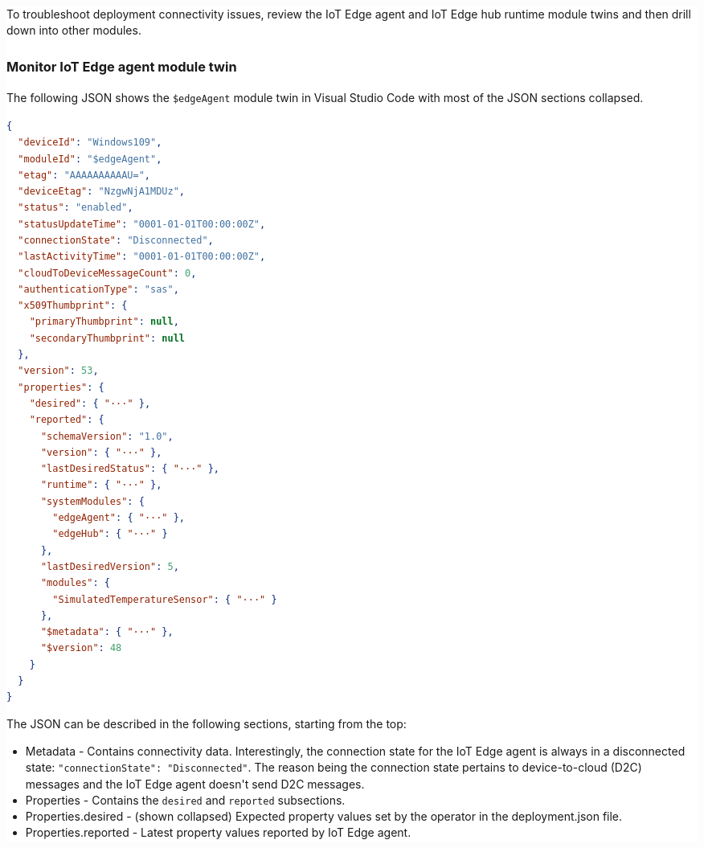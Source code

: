 To troubleshoot deployment connectivity issues, review the IoT Edge agent and IoT Edge hub runtime module twins and then drill down into other modules.

### Monitor IoT Edge agent module twin

The following JSON shows the `$edgeAgent` module twin in Visual Studio Code with most of the JSON sections collapsed.

```json
{
  "deviceId": "Windows109",
  "moduleId": "$edgeAgent",
  "etag": "AAAAAAAAAAU=",
  "deviceEtag": "NzgwNjA1MDUz",
  "status": "enabled",
  "statusUpdateTime": "0001-01-01T00:00:00Z",
  "connectionState": "Disconnected",
  "lastActivityTime": "0001-01-01T00:00:00Z",
  "cloudToDeviceMessageCount": 0,
  "authenticationType": "sas",
  "x509Thumbprint": {
    "primaryThumbprint": null,
    "secondaryThumbprint": null
  },
  "version": 53,
  "properties": {
    "desired": { "···" },
    "reported": {
      "schemaVersion": "1.0",
      "version": { "···" },
      "lastDesiredStatus": { "···" },
      "runtime": { "···" },
      "systemModules": {
        "edgeAgent": { "···" },
        "edgeHub": { "···" }
      },
      "lastDesiredVersion": 5,
      "modules": {
        "SimulatedTemperatureSensor": { "···" }
      },
      "$metadata": { "···" },
      "$version": 48
    }
  }
}
```

The JSON can be described in the following sections, starting from the top:

* Metadata - Contains connectivity data. Interestingly, the connection state for the IoT Edge agent is always in a disconnected state: `"connectionState": "Disconnected"`. The reason being the connection state pertains to device-to-cloud (D2C) messages and the IoT Edge agent doesn't send D2C messages.
* Properties - Contains the `desired` and `reported` subsections.
* Properties.desired - (shown collapsed) Expected property values set by the operator in the deployment.json file.
* Properties.reported - Latest property values reported by IoT Edge agent.
